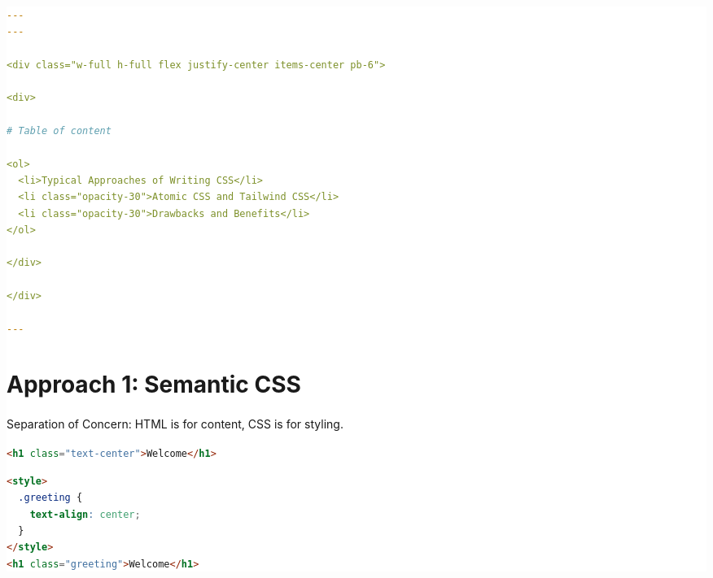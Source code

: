 ```yaml
---
---

<div class="w-full h-full flex justify-center items-center pb-6">

<div>

# Table of content

<ol>
  <li>Typical Approaches of Writing CSS</li>
  <li class="opacity-30">Atomic CSS and Tailwind CSS</li>
  <li class="opacity-30">Drawbacks and Benefits</li>
</ol>

</div>

</div>

---
```


# Approach 1: Semantic CSS

Separation of Concern: HTML is for content, CSS is for styling.

<div class="grid grid-cols-2 gap-4">

<div>

<div class="relative">

```html
<h1 class="text-center">Welcome</h1>
```

<emojione-v1-cross-mark class="absolute bottom-0 right-0" />

</div>

</div>

<div class="relative">

```html
<style>
  .greeting {
    text-align: center;
  }
</style>
<h1 class="greeting">Welcome</h1>
```

<emojione-v1-left-check-mark class="absolute bottom-0 right-0" />

